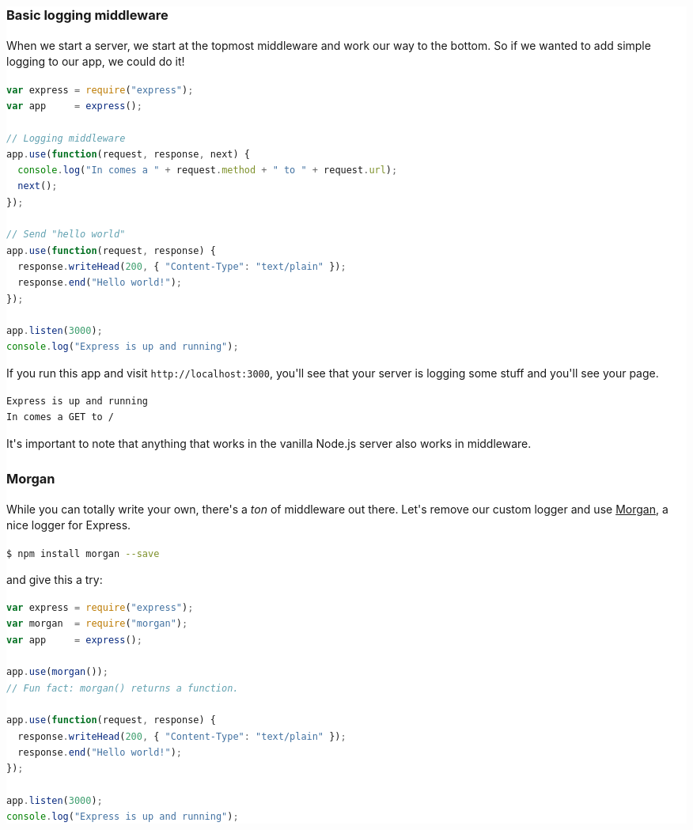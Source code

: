 ### Basic logging middleware

When we start a server, we start at the topmost middleware and work our way to the bottom. So if we wanted to add simple logging to our app, we could do it!

```js
var express = require("express");
var app     = express();

// Logging middleware
app.use(function(request, response, next) {
  console.log("In comes a " + request.method + " to " + request.url);
  next();
});

// Send "hello world"
app.use(function(request, response) {
  response.writeHead(200, { "Content-Type": "text/plain" });
  response.end("Hello world!");
});

app.listen(3000);
console.log("Express is up and running");
```

If you run this app and visit `http://localhost:3000`, you'll see that your server is logging some stuff and you'll see your page.

```bash
Express is up and running
In comes a GET to /
```

It's important to note that anything that works in the vanilla Node.js server also works in middleware.

### Morgan

While you can totally write your own, there's a _ton_ of middleware out there. Let's remove our custom logger and use [Morgan](https://github.com/expressjs/morgan), a nice logger for Express. 

```bash
$ npm install morgan --save
```

and give this a try:

```js
var express = require("express");
var morgan  = require("morgan");
var app     = express();

app.use(morgan());
// Fun fact: morgan() returns a function.

app.use(function(request, response) {
  response.writeHead(200, { "Content-Type": "text/plain" });
  response.end("Hello world!");
});

app.listen(3000);
console.log("Express is up and running");
```
